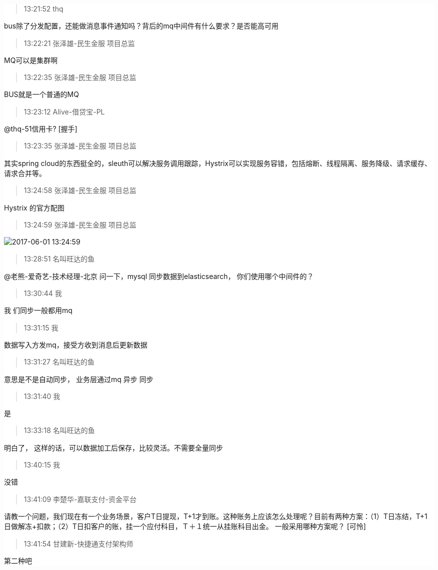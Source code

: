 > 13:21:52  thq  
   
bus除了分发配置，还能做消息事件通知吗？背后的mq中间件有什么要求？是否能高可用  
   
> 13:22:21  张泽雄-民生金服 项目总监  
   
MQ可以是集群啊  
   
> 13:22:35  张泽雄-民生金服 项目总监  
   
BUS就是一个普通的MQ  
   
> 13:23:12  Alive-借贷宝-PL  
   
@thq-51信用卡? [握手]  
   
> 13:23:35  张泽雄-民生金服 项目总监  
   
其实spring cloud的东西挺全的，sleuth可以解决服务调用跟踪，Hystrix可以实现服务容错，包括熔断、线程隔离、服务降级、请求缓存、请求合并等。  
   
> 13:24:58  张泽雄-民生金服 项目总监  
   
Hystrix 的官方配图    
   
> 13:24:59  张泽雄-民生金服 项目总监  
   
![2017-06-01 13:24:59](http://wechat.lixf.cn/img/20170601_132459.png) 
   
> 13:28:51  名叫旺达的鱼  
   
@老熊-爱奇艺-技术经理-北京 问一下，mysql 同步数据到elasticsearch， 你们使用哪个中间件的？  
   
> 13:30:44  我  
   
我 们同步一般都用mq  
   
> 13:31:15  我  
   
数据写入方发mq，接受方收到消息后更新数据  
   
> 13:31:27  名叫旺达的鱼  
   
意思是不是自动同步， 业务层通过mq 异步 同步  
   
> 13:31:40  我  
   
是  
   
> 13:33:18  名叫旺达的鱼  
   
明白了， 这样的话，可以数据加工后保存，比较灵活。不需要全量同步  
   
> 13:40:15  我  
   
没错  
   
> 13:41:09  李楚华-嘉联支付-资金平台  
   
请教一个问题，我们现在有一个业务场景，客户T日提现，T+1才到账。这种账务上应该怎么处理呢？目前有两种方案：（1）T日冻结，T+1日做解冻+扣款；（2）T日扣客户的账，挂一个应付科目，Ｔ＋１统一从挂账科目出金。 一般采用哪种方案呢？ [可怜]  
   
> 13:41:54  甘建新-快捷通支付架构师  
   
第二种吧  
   